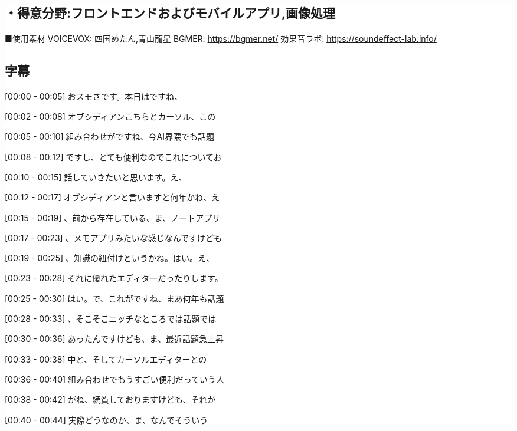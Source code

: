 ・得意分野:フロントエンドおよびモバイルアプリ,画像処理
-----
■使用素材
VOICEVOX: 四国めたん,青山龍星
BGMER: https://bgmer.net/
効果音ラボ: https://soundeffect-lab.info/

## 字幕

[00:00 - 00:05]
おスモさです。本日はですね、

[00:02 - 00:08]
オブシディアンこちらとカーソル、この

[00:05 - 00:10]
組み合わせがですね、今AI界隈でも話題

[00:08 - 00:12]
ですし、とても便利なのでこれについてお

[00:10 - 00:15]
話していきたいと思います。え、

[00:12 - 00:17]
オブシディアンと言いますと何年かね、え

[00:15 - 00:19]
、前から存在している、ま、ノートアプリ

[00:17 - 00:23]
、メモアプリみたいな感じなんですけども

[00:19 - 00:25]
、知識の紐付けというかね。はい。え、

[00:23 - 00:28]
それに優れたエディターだったりします。

[00:25 - 00:30]
はい。で、これがですね、まあ何年も話題

[00:28 - 00:33]
、そこそこニッチなところでは話題では

[00:30 - 00:36]
あったんですけども、ま、最近話題急上昇

[00:33 - 00:38]
中と、そしてカーソルエディターとの

[00:36 - 00:40]
組み合わせでもうすごい便利だっていう人

[00:38 - 00:42]
がね、続質しておりますけども、それが

[00:40 - 00:44]
実際どうなのか、ま、なんでそういう
